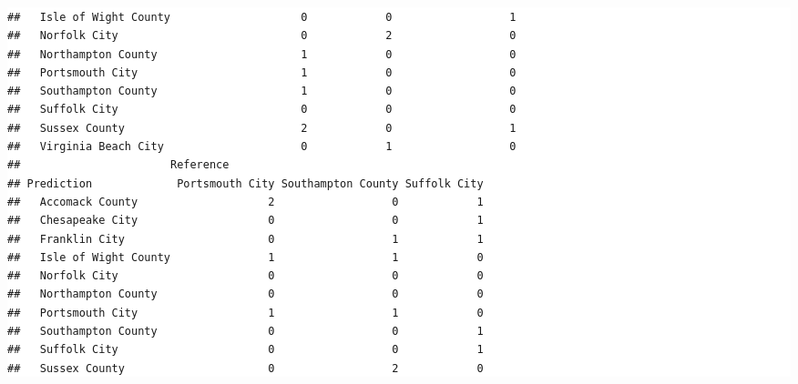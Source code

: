     ##   Isle of Wight County                    0            0                  1
    ##   Norfolk City                            0            2                  0
    ##   Northampton County                      1            0                  0
    ##   Portsmouth City                         1            0                  0
    ##   Southampton County                      1            0                  0
    ##   Suffolk City                            0            0                  0
    ##   Sussex County                           2            0                  1
    ##   Virginia Beach City                     0            1                  0
    ##                       Reference
    ## Prediction             Portsmouth City Southampton County Suffolk City
    ##   Accomack County                    2                  0            1
    ##   Chesapeake City                    0                  0            1
    ##   Franklin City                      0                  1            1
    ##   Isle of Wight County               1                  1            0
    ##   Norfolk City                       0                  0            0
    ##   Northampton County                 0                  0            0
    ##   Portsmouth City                    1                  1            0
    ##   Southampton County                 0                  0            1
    ##   Suffolk City                       0                  0            1
    ##   Sussex County                      0                  2            0